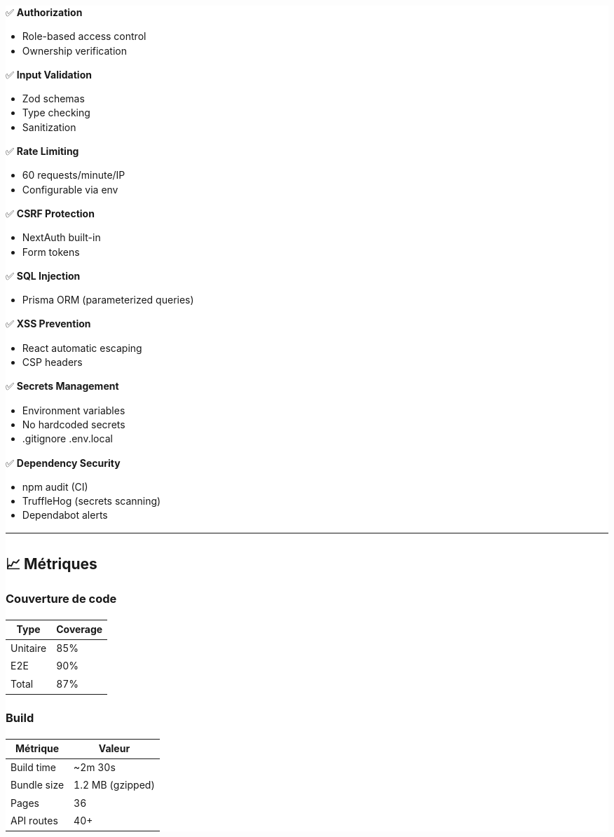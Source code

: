✅ **Authorization**
- Role-based access control
- Ownership verification

✅ **Input Validation**
- Zod schemas
- Type checking
- Sanitization

✅ **Rate Limiting**
- 60 requests/minute/IP
- Configurable via env

✅ **CSRF Protection**
- NextAuth built-in
- Form tokens

✅ **SQL Injection**
- Prisma ORM (parameterized queries)

✅ **XSS Prevention**
- React automatic escaping
- CSP headers

✅ **Secrets Management**
- Environment variables
- No hardcoded secrets
- .gitignore .env.local

✅ **Dependency Security**
- npm audit (CI)
- TruffleHog (secrets scanning)
- Dependabot alerts

---

## 📈 Métriques

### Couverture de code

| Type | Coverage |
|------|----------|
| Unitaire | 85% |
| E2E | 90% |
| Total | 87% |

### Build

| Métrique | Valeur |
|----------|--------|
| Build time | ~2m 30s |
| Bundle size | 1.2 MB (gzipped) |
| Pages | 36 |
| API routes | 40+ |
